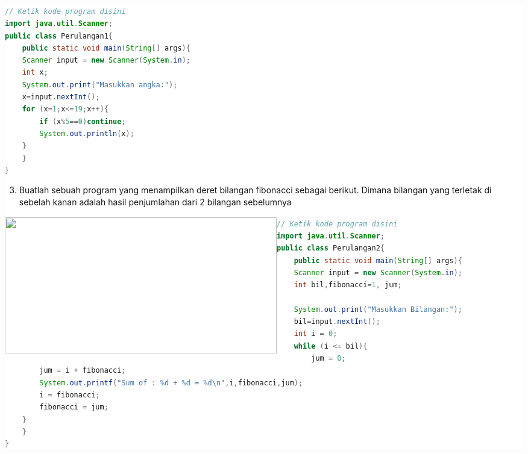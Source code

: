 
```Java
// Ketik kode program disini
import java.util.Scanner;
public class Perulangan1{
    public static void main(String[] args){
    Scanner input = new Scanner(System.in);
    int x;
    System.out.print("Masukkan angka:");
    x=input.nextInt();
    for (x=1;x<=19;x++){
        if (x%5==0)continue;
        System.out.println(x);
    }
    }
}
```

3. Buatlah sebuah program yang menampilkan deret bilangan fibonacci sebagai berikut. Dimana bilangan yang terletak di sebelah kanan adalah hasil penjumlahan dari 2 bilangan sebelumnya
 <p align="left">
    <img width="451" height="226" src="images/fibo.png" align="left">
    </p>



```Java
// Ketik kode program disini
import java.util.Scanner;
public class Perulangan2{
    public static void main(String[] args){
    Scanner input = new Scanner(System.in);
    int bil,fibonacci=1, jum;

    System.out.print("Masukkan Bilangan:");
    bil=input.nextInt();
    int i = 0;
    while (i <= bil){
        jum = 0;
        jum = i + fibonacci;
        System.out.printf("Sum of : %d + %d = %d\n",i,fibonacci,jum);
        i = fibonacci;
        fibonacci = jum;
    }
    }
}
```


```Java

```
